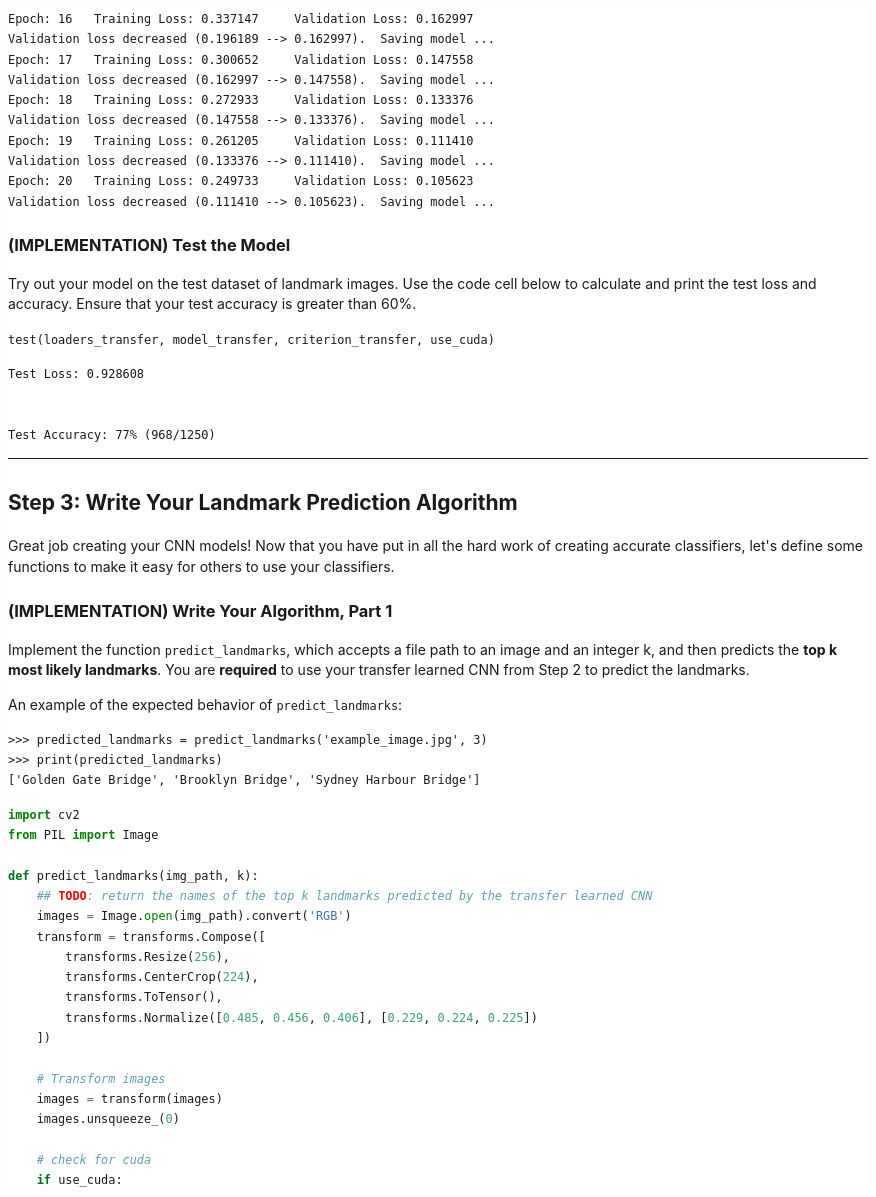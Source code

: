     Epoch: 16 	Training Loss: 0.337147 	Validation Loss: 0.162997
    Validation loss decreased (0.196189 --> 0.162997).  Saving model ...
    Epoch: 17 	Training Loss: 0.300652 	Validation Loss: 0.147558
    Validation loss decreased (0.162997 --> 0.147558).  Saving model ...
    Epoch: 18 	Training Loss: 0.272933 	Validation Loss: 0.133376
    Validation loss decreased (0.147558 --> 0.133376).  Saving model ...
    Epoch: 19 	Training Loss: 0.261205 	Validation Loss: 0.111410
    Validation loss decreased (0.133376 --> 0.111410).  Saving model ...
    Epoch: 20 	Training Loss: 0.249733 	Validation Loss: 0.105623
    Validation loss decreased (0.111410 --> 0.105623).  Saving model ...


### (IMPLEMENTATION) Test the Model

Try out your model on the test dataset of landmark images. Use the code cell below to calculate and print the test loss and accuracy.  Ensure that your test accuracy is greater than 60%.


```python
test(loaders_transfer, model_transfer, criterion_transfer, use_cuda)
```

    Test Loss: 0.928608


    Test Accuracy: 77% (968/1250)


---
<a id='step3'></a>
## Step 3: Write Your Landmark Prediction Algorithm

Great job creating your CNN models! Now that you have put in all the hard work of creating accurate classifiers, let's define some functions to make it easy for others to use your classifiers.

### (IMPLEMENTATION) Write Your Algorithm, Part 1

Implement the function `predict_landmarks`, which accepts a file path to an image and an integer k, and then predicts the **top k most likely landmarks**. You are **required** to use your transfer learned CNN from Step 2 to predict the landmarks.

An example of the expected behavior of `predict_landmarks`:
```
>>> predicted_landmarks = predict_landmarks('example_image.jpg', 3)
>>> print(predicted_landmarks)
['Golden Gate Bridge', 'Brooklyn Bridge', 'Sydney Harbour Bridge']
```


```python
import cv2
from PIL import Image

def predict_landmarks(img_path, k):
    ## TODO: return the names of the top k landmarks predicted by the transfer learned CNN
    images = Image.open(img_path).convert('RGB')
    transform = transforms.Compose([
        transforms.Resize(256),
        transforms.CenterCrop(224),
        transforms.ToTensor(),
        transforms.Normalize([0.485, 0.456, 0.406], [0.229, 0.224, 0.225])
    ])

    # Transform images
    images = transform(images)
    images.unsqueeze_(0)

    # check for cuda
    if use_cuda:
```